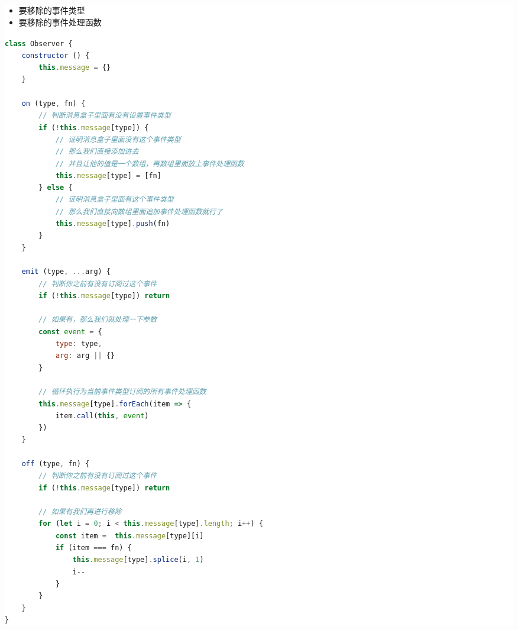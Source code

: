   - 要移除的事件类型
  - 要移除的事件处理函数

  ```javascript
  class Observer {
      constructor () {
          this.message = {}
      }
      
      on (type, fn) {
          // 判断消息盒子里面有没有设置事件类型
          if (!this.message[type]) {
              // 证明消息盒子里面没有这个事件类型
              // 那么我们直接添加进去
              // 并且让他的值是一个数组，再数组里面放上事件处理函数
              this.message[type] = [fn]
          } else {
              // 证明消息盒子里面有这个事件类型
              // 那么我们直接向数组里面追加事件处理函数就行了
              this.message[type].push(fn)
          }
      }
      
      emit (type, ...arg) {
          // 判断你之前有没有订阅过这个事件
          if (!this.message[type]) return
  
          // 如果有，那么我们就处理一下参数
          const event = {
              type: type,
              arg: arg || {}
          }
  
          // 循环执行为当前事件类型订阅的所有事件处理函数
          this.message[type].forEach(item => {
              item.call(this, event)
          })
      }
      
      off (type, fn) {
          // 判断你之前有没有订阅过这个事件
          if (!this.message[type]) return
  
          // 如果有我们再进行移除
          for (let i = 0; i < this.message[type].length; i++) {
              const item =  this.message[type][i]
              if (item === fn) {
                  this.message[type].splice(i, 1)
                  i--
              }
          }
      }
  }
  ```
